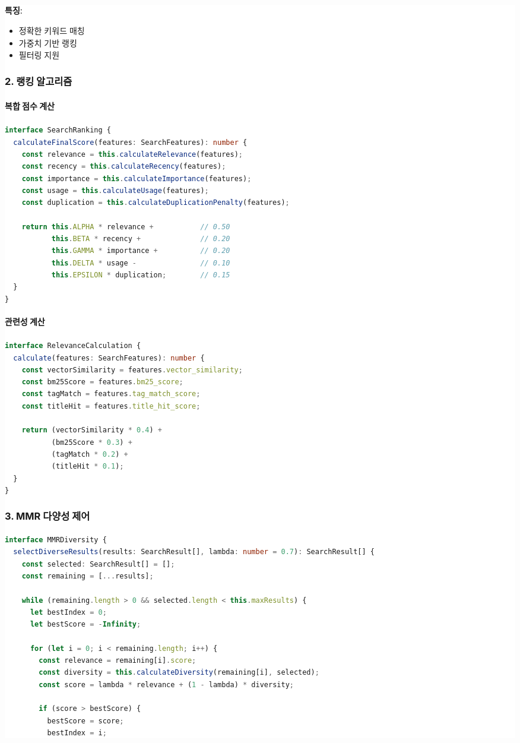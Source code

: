 **특징**:
- 정확한 키워드 매칭
- 가중치 기반 랭킹
- 필터링 지원

### 2. 랭킹 알고리즘

#### 복합 점수 계산

```typescript
interface SearchRanking {
  calculateFinalScore(features: SearchFeatures): number {
    const relevance = this.calculateRelevance(features);
    const recency = this.calculateRecency(features);
    const importance = this.calculateImportance(features);
    const usage = this.calculateUsage(features);
    const duplication = this.calculateDuplicationPenalty(features);
    
    return this.ALPHA * relevance +           // 0.50
           this.BETA * recency +              // 0.20
           this.GAMMA * importance +          // 0.20
           this.DELTA * usage -               // 0.10
           this.EPSILON * duplication;        // 0.15
  }
}
```

#### 관련성 계산

```typescript
interface RelevanceCalculation {
  calculate(features: SearchFeatures): number {
    const vectorSimilarity = features.vector_similarity;
    const bm25Score = features.bm25_score;
    const tagMatch = features.tag_match_score;
    const titleHit = features.title_hit_score;
    
    return (vectorSimilarity * 0.4) +
           (bm25Score * 0.3) +
           (tagMatch * 0.2) +
           (titleHit * 0.1);
  }
}
```

### 3. MMR 다양성 제어

```typescript
interface MMRDiversity {
  selectDiverseResults(results: SearchResult[], lambda: number = 0.7): SearchResult[] {
    const selected: SearchResult[] = [];
    const remaining = [...results];
    
    while (remaining.length > 0 && selected.length < this.maxResults) {
      let bestIndex = 0;
      let bestScore = -Infinity;
      
      for (let i = 0; i < remaining.length; i++) {
        const relevance = remaining[i].score;
        const diversity = this.calculateDiversity(remaining[i], selected);
        const score = lambda * relevance + (1 - lambda) * diversity;
        
        if (score > bestScore) {
          bestScore = score;
          bestIndex = i;
```